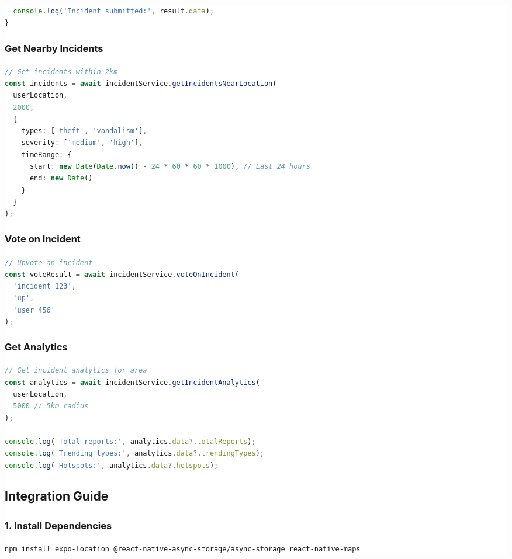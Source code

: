 ```typescript
  console.log('Incident submitted:', result.data);
}
```

### Get Nearby Incidents

```typescript
// Get incidents within 2km
const incidents = await incidentService.getIncidentsNearLocation(
  userLocation,
  2000,
  {
    types: ['theft', 'vandalism'],
    severity: ['medium', 'high'],
    timeRange: {
      start: new Date(Date.now() - 24 * 60 * 60 * 1000), // Last 24 hours
      end: new Date()
    }
  }
);
```

### Vote on Incident

```typescript
// Upvote an incident
const voteResult = await incidentService.voteOnIncident(
  'incident_123',
  'up',
  'user_456'
);
```

### Get Analytics

```typescript
// Get incident analytics for area
const analytics = await incidentService.getIncidentAnalytics(
  userLocation,
  5000 // 5km radius
);

console.log('Total reports:', analytics.data?.totalReports);
console.log('Trending types:', analytics.data?.trendingTypes);
console.log('Hotspots:', analytics.data?.hotspots);
```

## Integration Guide

### 1. Install Dependencies

```bash
npm install expo-location @react-native-async-storage/async-storage react-native-maps
```
